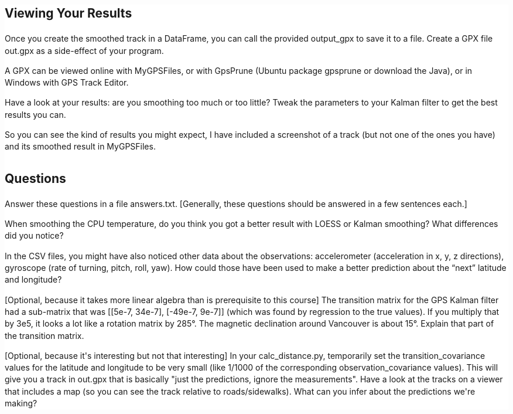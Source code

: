 ## Viewing Your Results
Once you create the smoothed track in a DataFrame, you can call the provided output_gpx to save it to a file. Create a GPX file out.gpx as a side-effect of your program.

A GPX can be viewed online with MyGPSFiles, or with GpsPrune (Ubuntu package gpsprune or download the Java), or in Windows with GPS Track Editor.

Have a look at your results: are you smoothing too much or too little? Tweak the parameters to your Kalman filter to get the best results you can.

So you can see the kind of results you might expect, I have included a screenshot of a track (but not one of the ones you have) and its smoothed result in MyGPSFiles.

## Questions
Answer these questions in a file answers.txt. [Generally, these questions should be answered in a few sentences each.]

When smoothing the CPU temperature, do you think you got a better result with LOESS or Kalman smoothing? What differences did you notice?

In the CSV files, you might have also noticed other data about the observations: accelerometer (acceleration in x, y, z directions), gyroscope (rate of turning, pitch, roll, yaw). How could those have been used to make a better prediction about the “next” latitude and longitude?

[Optional, because it takes more linear algebra than is prerequisite to this course] The transition matrix for the GPS Kalman filter had a sub-matrix that was [[5e-7, 34e-7], [-49e-7, 9e-7]] (which was found by regression to the true values). If you multiply that by 3e5, it looks a lot like a rotation matrix by 285°. The magnetic declination around Vancouver is about 15°. Explain that part of the transition matrix.

[Optional, because it's interesting but not that interesting] In your calc_distance.py, temporarily set the transition_covariance values for the latitude and longitude to be very small (like 1/1000 of the corresponding observation_covariance values). This will give you a track in out.gpx that is basically "just the predictions, ignore the measurements". Have a look at the tracks on a viewer that includes a map (so you can see the track relative to roads/sidewalks). What can you infer about the predictions we're making?
